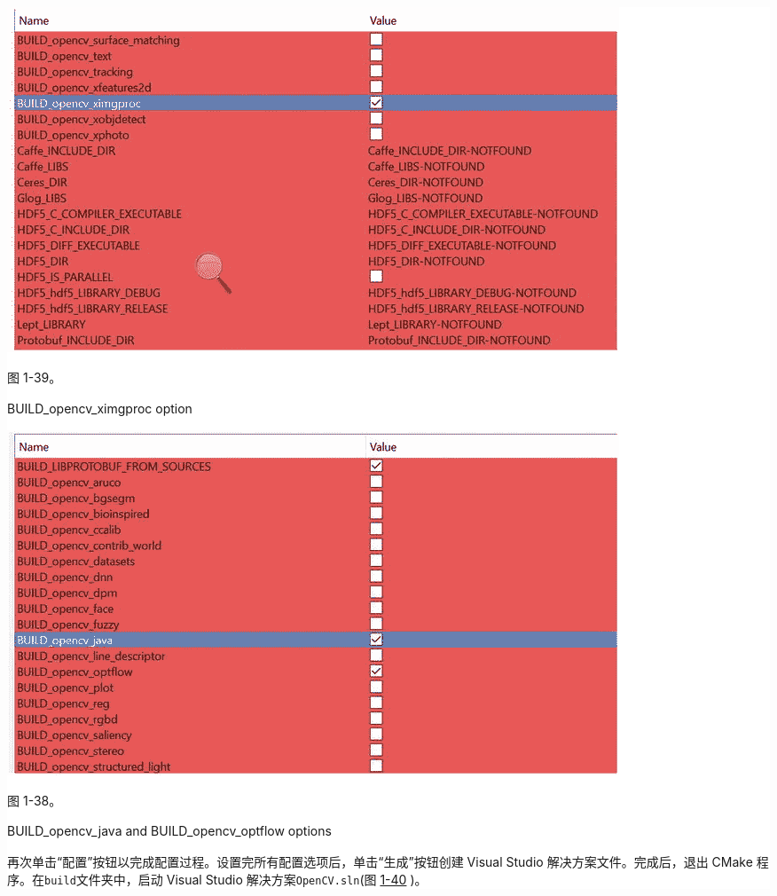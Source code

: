 ![A436326_1_En_1_Fig39_HTML.jpg](img/A436326_1_En_1_Fig39_HTML.jpg)

图 1-39。

BUILD_opencv_ximgproc option

![A436326_1_En_1_Fig38_HTML.jpg](img/A436326_1_En_1_Fig38_HTML.jpg)

图 1-38。

BUILD_opencv_java and BUILD_opencv_optflow options

再次单击“配置”按钮以完成配置过程。设置完所有配置选项后，单击“生成”按钮创建 Visual Studio 解决方案文件。完成后，退出 CMake 程序。在`build`文件夹中，启动 Visual Studio 解决方案`OpenCV.sln`(图 [1-40](#Fig40) )。
